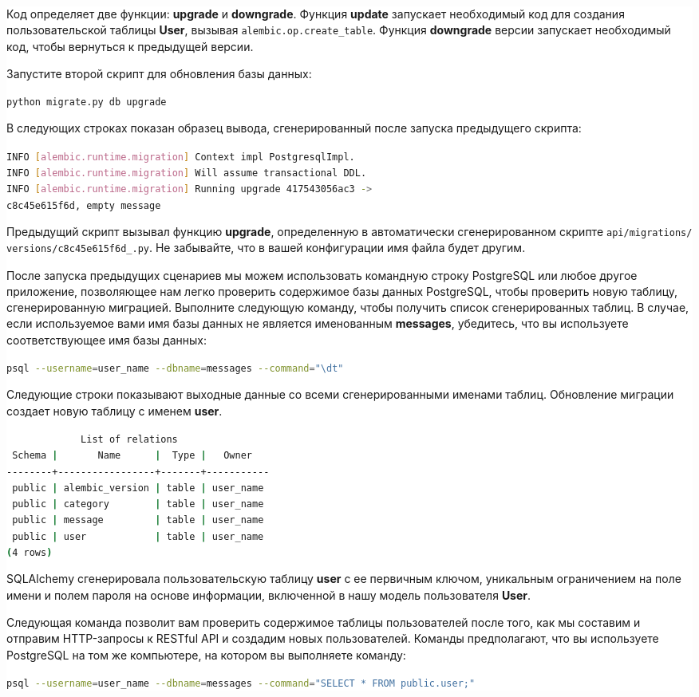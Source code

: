 Код определяет две функции: **upgrade** и **downgrade**. Функция **update** запускает необходимый код для создания пользовательской таблицы **User**, вызывая `alembic.op.create_table`. Функция **downgrade** версии запускает необходимый код, чтобы вернуться к предыдущей версии.

Запустите второй скрипт для обновления базы данных:

```bash
python migrate.py db upgrade
```

В следующих строках показан образец вывода, сгенерированный после запуска предыдущего скрипта:

```bash
INFO [alembic.runtime.migration] Context impl PostgresqlImpl.
INFO [alembic.runtime.migration] Will assume transactional DDL.
INFO [alembic.runtime.migration] Running upgrade 417543056ac3 ->
c8c45e615f6d, empty message
```

Предыдущий скрипт вызывал функцию **upgrade**, определенную в автоматически сгенерированном скрипте `api/migrations/versions/c8c45e615f6d_.py`. Не забывайте, что в вашей конфигурации имя файла будет другим.

После запуска предыдущих сценариев мы можем использовать командную строку PostgreSQL или любое другое приложение, позволяющее нам легко проверить содержимое базы данных PostgreSQL, чтобы проверить новую таблицу, сгенерированную миграцией. Выполните следующую команду, чтобы получить список сгенерированных таблиц. В случае, если используемое вами имя базы данных не является именованным **messages**, убедитесь, что вы используете соответствующее имя базы данных:

```bash
psql --username=user_name --dbname=messages --command="\dt"
```

Следующие строки показывают выходные данные со всеми сгенерированными именами таблиц. Обновление миграции создает новую таблицу с именем **user**.

```bash
             List of relations
 Schema |       Name      |  Type |   Owner
--------+-----------------+-------+-----------
 public | alembic_version | table | user_name
 public | category        | table | user_name
 public | message         | table | user_name
 public | user            | table | user_name
(4 rows)
```

SQLAlchemy сгенерировала пользовательскую таблицу **user** с ее первичным ключом, уникальным ограничением на поле имени и полем пароля на основе информации, включенной в нашу модель пользователя **User**.

Следующая команда позволит вам проверить содержимое таблицы пользователей после того, как мы составим и отправим HTTP-запросы к RESTful API и создадим новых пользователей. Команды предполагают, что вы используете PostgreSQL на том же компьютере, на котором вы выполняете команду:

```bash
psql --username=user_name --dbname=messages --command="SELECT * FROM public.user;"
```
